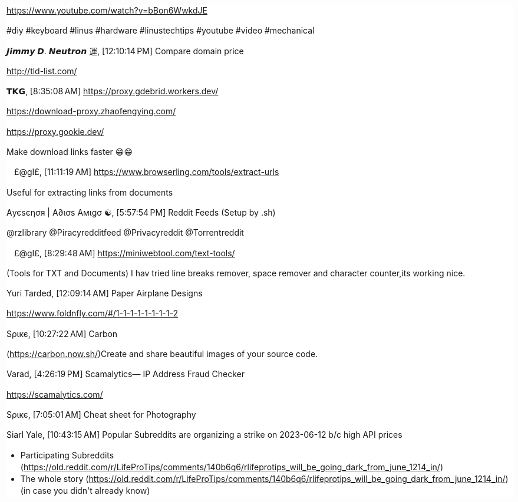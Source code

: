 https://www.youtube.com/watch?v=bBon6WwkdJE

#diy #keyboard #linus #hardware #linustechtips #youtube #video #mechanical

𝙅𝙞𝙢𝙢𝙮 𝘿. 𝙉𝙚𝙪𝙩𝙧𝙤𝙣 運, [12:10:14 PM]
Compare domain price

http://tld-list.com/

𝗧𝗞𝗚, [8:35:08 AM]
https://proxy.gdebrid.workers.dev/

https://download-proxy.zhaofengying.com/

https://proxy.gookie.dev/


Make download links faster 😁😁

ㅤ£@gI£, [11:11:19 AM]
https://www.browserling.com/tools/extract-urls

Useful for extracting links from documents

Aуєѕєησя | A∂ισѕ Aмιgσ ☯️, [5:57:54 PM]
Reddit Feeds 
(Setup by .sh)

@rzlibrary 
@Piracyredditfeed
@Privacyreddit
@Torrentreddit

ㅤ£@gI£, [8:29:48 AM]
https://miniwebtool.com/text-tools/

(Tools for TXT and Documents)
I hav tried line breaks remover, space remover and character counter,its working nice.

Yuri Tarded, [12:09:14 AM]
Paper Airplane Designs

https://www.foldnfly.com/#/1-1-1-1-1-1-1-1-2

Sριкє, [10:27:22 AM]
Carbon

 (https://carbon.now.sh/)Create and share beautiful images of your source code.

Varad, [4:26:19 PM]
Scamalytics— IP Address Fraud Checker

https://scamalytics.com/

Sριкє, [7:05:01 AM]
Cheat sheet for Photography

Siarl Yale, [10:43:15 AM]
Popular Subreddits are organizing a strike on 2023-06-12 b/c high API prices

- Participating Subreddits (https://old.reddit.com/r/LifeProTips/comments/140b6q6/rlifeprotips_will_be_going_dark_from_june_1214_in/)
- The whole story (https://old.reddit.com/r/LifeProTips/comments/140b6q6/rlifeprotips_will_be_going_dark_from_june_1214_in/) (in case you didn't already know)
